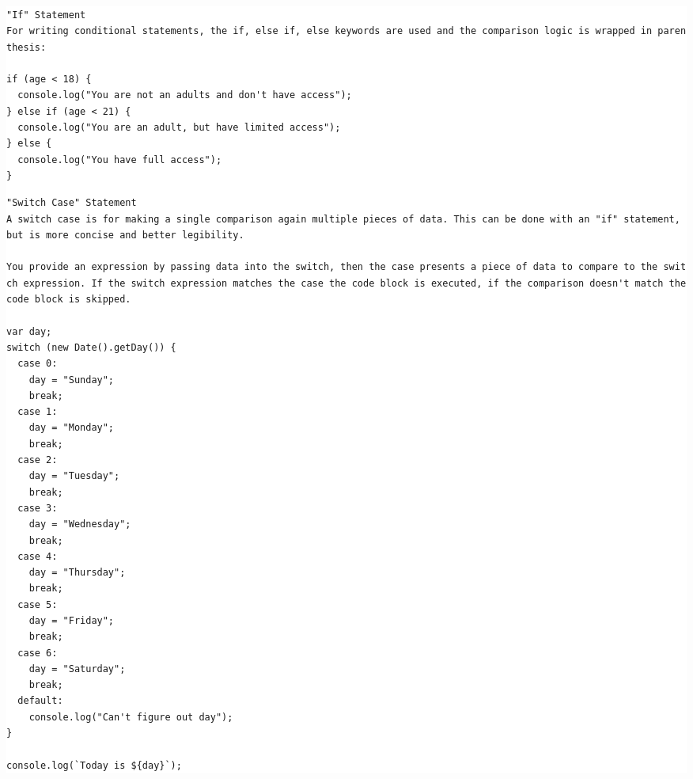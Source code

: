 ```
"If" Statement
For writing conditional statements, the if, else if, else keywords are used and the comparison logic is wrapped in parenthesis:

if (age < 18) {
  console.log("You are not an adults and don't have access");
} else if (age < 21) {
  console.log("You are an adult, but have limited access");
} else {
  console.log("You have full access");
}

```

```
"Switch Case" Statement
A switch case is for making a single comparison again multiple pieces of data. This can be done with an "if" statement, but is more concise and better legibility.

You provide an expression by passing data into the switch, then the case presents a piece of data to compare to the switch expression. If the switch expression matches the case the code block is executed, if the comparison doesn't match the code block is skipped.

var day;
switch (new Date().getDay()) {
  case 0:
    day = "Sunday";
    break;
  case 1:
    day = "Monday";
    break;
  case 2:
    day = "Tuesday";
    break;
  case 3:
    day = "Wednesday";
    break;
  case 4:
    day = "Thursday";
    break;
  case 5:
    day = "Friday";
    break;
  case 6:
    day = "Saturday";
    break;
  default:
    console.log("Can't figure out day");
}

console.log(`Today is ${day}`);

```
